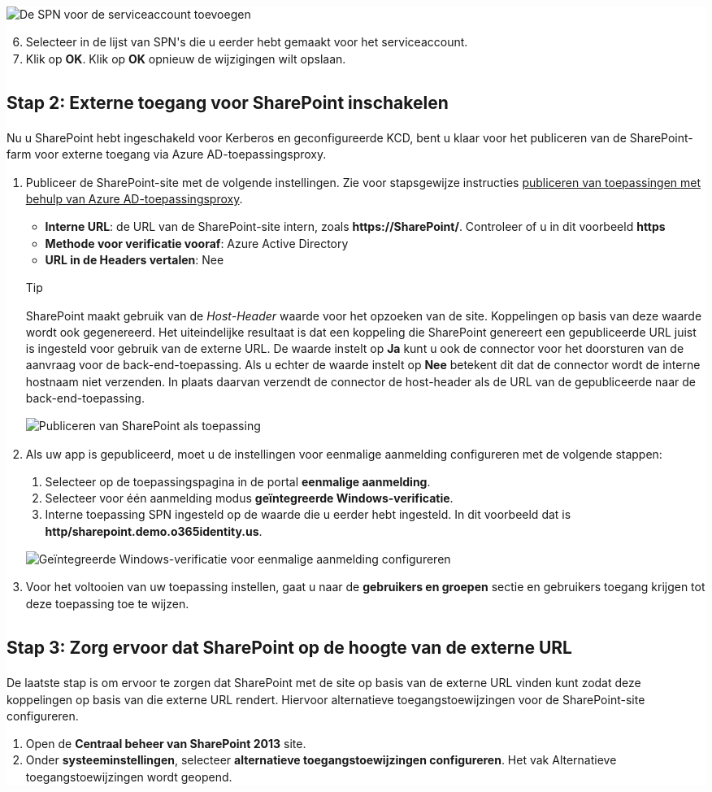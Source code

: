  ![De SPN voor de serviceaccount toevoegen](./media/application-proxy-remote-sharepoint/users-computers.png)

6. Selecteer in de lijst van SPN's die u eerder hebt gemaakt voor het serviceaccount.
7. Klik op **OK**. Klik op **OK** opnieuw de wijzigingen wilt opslaan.

## <a name="step-2-enable-remote-access-to-sharepoint"></a>Stap 2: Externe toegang voor SharePoint inschakelen

Nu u SharePoint hebt ingeschakeld voor Kerberos en geconfigureerde KCD, bent u klaar voor het publiceren van de SharePoint-farm voor externe toegang via Azure AD-toepassingsproxy.

1. Publiceer de SharePoint-site met de volgende instellingen. Zie voor stapsgewijze instructies [publiceren van toepassingen met behulp van Azure AD-toepassingsproxy](application-proxy-publish-azure-portal.md). 
   - **Interne URL**: de URL van de SharePoint-site intern, zoals **https://SharePoint/**. Controleer of u in dit voorbeeld **https**
   - **Methode voor verificatie vooraf**: Azure Active Directory
   - **URL in de Headers vertalen**: Nee

   >[!TIP]
   >SharePoint maakt gebruik van de _Host-Header_ waarde voor het opzoeken van de site. Koppelingen op basis van deze waarde wordt ook gegenereerd. Het uiteindelijke resultaat is dat een koppeling die SharePoint genereert een gepubliceerde URL juist is ingesteld voor gebruik van de externe URL. De waarde instelt op **Ja** kunt u ook de connector voor het doorsturen van de aanvraag voor de back-end-toepassing. Als u echter de waarde instelt op **Nee** betekent dit dat de connector wordt de interne hostnaam niet verzenden. In plaats daarvan verzendt de connector de host-header als de URL van de gepubliceerde naar de back-end-toepassing.

   ![Publiceren van SharePoint als toepassing](./media/application-proxy-remote-sharepoint/publish-app.png)

2. Als uw app is gepubliceerd, moet u de instellingen voor eenmalige aanmelding configureren met de volgende stappen:

   1. Selecteer op de toepassingspagina in de portal **eenmalige aanmelding**.
   2. Selecteer voor één aanmelding modus **geïntegreerde Windows-verificatie**.
   3. Interne toepassing SPN ingesteld op de waarde die u eerder hebt ingesteld. In dit voorbeeld dat is **http/sharepoint.demo.o365identity.us**.

   ![Geïntegreerde Windows-verificatie voor eenmalige aanmelding configureren](./media/application-proxy-remote-sharepoint/configure-iwa.png)

3. Voor het voltooien van uw toepassing instellen, gaat u naar de **gebruikers en groepen** sectie en gebruikers toegang krijgen tot deze toepassing toe te wijzen. 

## <a name="step-3-ensure-that-sharepoint-knows-about-the-external-url"></a>Stap 3: Zorg ervoor dat SharePoint op de hoogte van de externe URL

De laatste stap is om ervoor te zorgen dat SharePoint met de site op basis van de externe URL vinden kunt zodat deze koppelingen op basis van die externe URL rendert. Hiervoor alternatieve toegangstoewijzingen voor de SharePoint-site configureren.

1. Open de **Centraal beheer van SharePoint 2013** site.
2. Onder **systeeminstellingen**, selecteer **alternatieve toegangstoewijzingen configureren**. Het vak Alternatieve toegangstoewijzingen wordt geopend.
